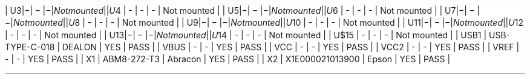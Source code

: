 | U$3 | - | - | - | Not mounted |
| U$4 | - | - | - | Not mounted |
| U$5 | - | - | - | Not mounted |
| U$6 | - | - | - | Not mounted |
| U$7 | - | - | - | Not mounted |
| U$8 | - | - | - | Not mounted |
| U$9 | - | - | - | Not mounted |
| U$10 | - | - | - | Not mounted |
| U$11 | - | - | - | Not mounted |
| U$12 | - | - | - | Not mounted |
| U$13 | - | - | - | Not mounted |
| U$14 | - | - | - | Not mounted |
| U$15 | - | - | - | Not mounted |
| USB1 | USB-TYPE-C-018  | DEALON | YES | PASS |
| VBUS | - | - | YES | PASS |
| VCC | - | - | YES | PASS |
| VCC2 | - | - | YES | PASS |
| VREF | - | - | YES | PASS |
| X1 | ABM8-272-T3  | Abracon | YES | PASS |
| X2 | X1E000021013900 | Epson | YES | PASS |

---

